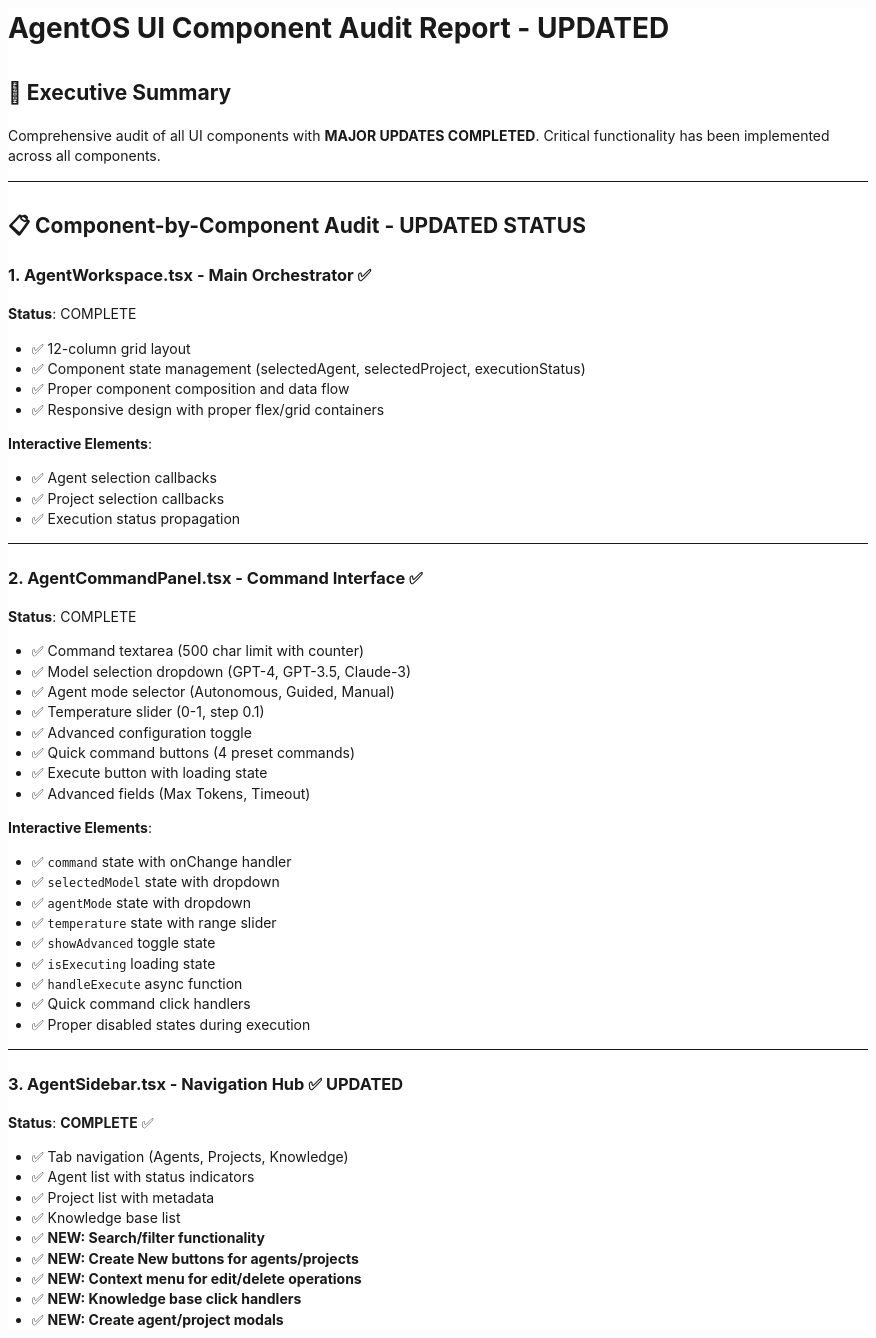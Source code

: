 # AgentOS UI Component Audit Report - UPDATED

## 🎯 **Executive Summary**
Comprehensive audit of all UI components with **MAJOR UPDATES COMPLETED**. Critical functionality has been implemented across all components.

---

## 📋 **Component-by-Component Audit - UPDATED STATUS**

### 1. **AgentWorkspace.tsx** - Main Orchestrator ✅
**Status**: COMPLETE
- ✅ 12-column grid layout
- ✅ Component state management (selectedAgent, selectedProject, executionStatus)
- ✅ Proper component composition and data flow
- ✅ Responsive design with proper flex/grid containers

**Interactive Elements**:
- ✅ Agent selection callbacks
- ✅ Project selection callbacks  
- ✅ Execution status propagation

---

### 2. **AgentCommandPanel.tsx** - Command Interface ✅
**Status**: COMPLETE
- ✅ Command textarea (500 char limit with counter)
- ✅ Model selection dropdown (GPT-4, GPT-3.5, Claude-3)
- ✅ Agent mode selector (Autonomous, Guided, Manual)
- ✅ Temperature slider (0-1, step 0.1)
- ✅ Advanced configuration toggle
- ✅ Quick command buttons (4 preset commands)
- ✅ Execute button with loading state
- ✅ Advanced fields (Max Tokens, Timeout)

**Interactive Elements**:
- ✅ `command` state with onChange handler
- ✅ `selectedModel` state with dropdown
- ✅ `agentMode` state with dropdown
- ✅ `temperature` state with range slider
- ✅ `showAdvanced` toggle state
- ✅ `isExecuting` loading state
- ✅ `handleExecute` async function
- ✅ Quick command click handlers
- ✅ Proper disabled states during execution

---

### 3. **AgentSidebar.tsx** - Navigation Hub ✅ **UPDATED**
**Status**: **COMPLETE** ✅
- ✅ Tab navigation (Agents, Projects, Knowledge)
- ✅ Agent list with status indicators
- ✅ Project list with metadata
- ✅ Knowledge base list
- ✅ **NEW: Search/filter functionality**
- ✅ **NEW: Create New buttons for agents/projects**
- ✅ **NEW: Context menu for edit/delete operations**
- ✅ **NEW: Knowledge base click handlers**
- ✅ **NEW: Create agent/project modals**
